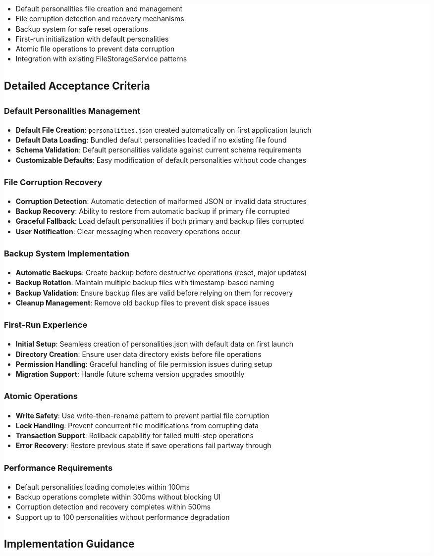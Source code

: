 - Default personalities file creation and management
- File corruption detection and recovery mechanisms
- Backup system for safe reset operations
- First-run initialization with default personalities
- Atomic file operations to prevent data corruption
- Integration with existing FileStorageService patterns

## Detailed Acceptance Criteria

### Default Personalities Management

- **Default File Creation**: `personalities.json` created automatically on first application launch
- **Default Data Loading**: Bundled default personalities loaded if no existing file found
- **Schema Validation**: Default personalities validate against current schema requirements
- **Customizable Defaults**: Easy modification of default personalities without code changes

### File Corruption Recovery

- **Corruption Detection**: Automatic detection of malformed JSON or invalid data structures
- **Backup Recovery**: Ability to restore from automatic backup if primary file corrupted
- **Graceful Fallback**: Load default personalities if both primary and backup files corrupted
- **User Notification**: Clear messaging when recovery operations occur

### Backup System Implementation

- **Automatic Backups**: Create backup before destructive operations (reset, major updates)
- **Backup Rotation**: Maintain multiple backup files with timestamp-based naming
- **Backup Validation**: Ensure backup files are valid before relying on them for recovery
- **Cleanup Management**: Remove old backup files to prevent disk space issues

### First-Run Experience

- **Initial Setup**: Seamless creation of personalities.json with default data on first launch
- **Directory Creation**: Ensure user data directory exists before file operations
- **Permission Handling**: Graceful handling of file permission issues during setup
- **Migration Support**: Handle future schema version upgrades smoothly

### Atomic Operations

- **Write Safety**: Use write-then-rename pattern to prevent partial file corruption
- **Lock Handling**: Prevent concurrent file modifications from corrupting data
- **Transaction Support**: Rollback capability for failed multi-step operations
- **Error Recovery**: Restore previous state if save operations fail partway through

### Performance Requirements

- Default personalities loading completes within 100ms
- Backup operations complete within 300ms without blocking UI
- Corruption detection and recovery completes within 500ms
- Support up to 100 personalities without performance degradation

## Implementation Guidance
